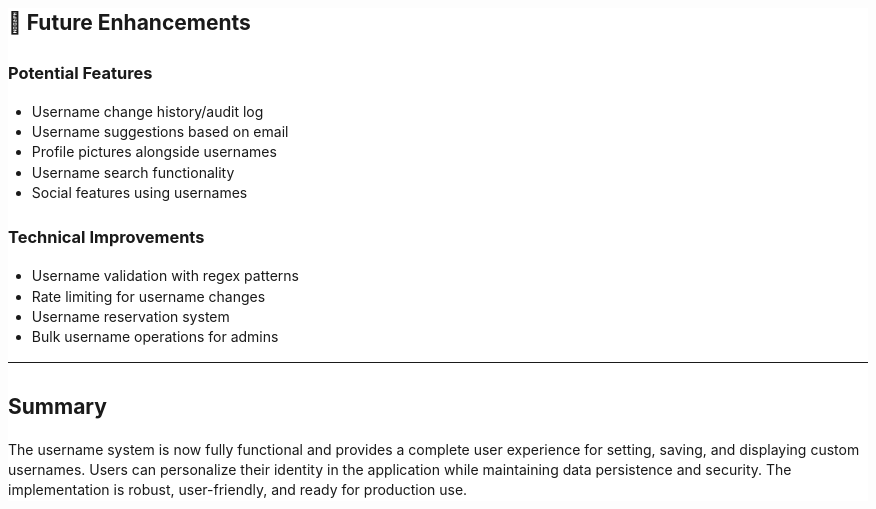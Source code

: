 ## 🔮 Future Enhancements

### Potential Features
- Username change history/audit log
- Username suggestions based on email
- Profile pictures alongside usernames
- Username search functionality
- Social features using usernames

### Technical Improvements
- Username validation with regex patterns
- Rate limiting for username changes
- Username reservation system
- Bulk username operations for admins

---

## Summary

The username system is now fully functional and provides a complete user experience for setting, saving, and displaying custom usernames. Users can personalize their identity in the application while maintaining data persistence and security. The implementation is robust, user-friendly, and ready for production use. 
